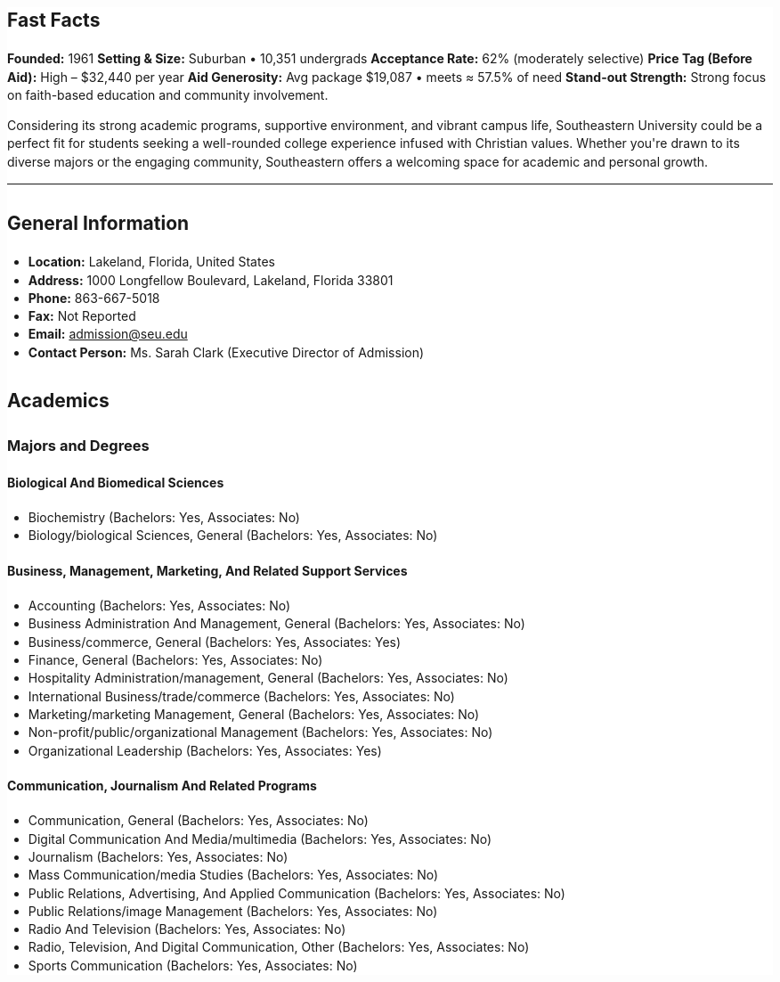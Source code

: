 ## Fast Facts
**Founded:** 1961
**Setting & Size:** Suburban • 10,351 undergrads
**Acceptance Rate:** 62% (moderately selective)
**Price Tag (Before Aid):** High – $32,440 per year
**Aid Generosity:** Avg package $19,087 • meets ≈ 57.5% of need
**Stand-out Strength:** Strong focus on faith-based education and community involvement.

Considering its strong academic programs, supportive environment, and vibrant campus life, Southeastern University could be a perfect fit for students seeking a well-rounded college experience infused with Christian values. Whether you're drawn to its diverse majors or the engaging community, Southeastern offers a welcoming space for academic and personal growth.

---

## General Information

- **Location:** Lakeland, Florida, United States
- **Address:** 1000 Longfellow Boulevard, Lakeland, Florida 33801
- **Phone:** 863-667-5018
- **Fax:** Not Reported
- **Email:** admission@seu.edu
- **Contact Person:** Ms. Sarah Clark (Executive Director of Admission)

## Academics

### Majors and Degrees

#### Biological And Biomedical Sciences

- Biochemistry (Bachelors: Yes, Associates: No)
- Biology/biological Sciences, General (Bachelors: Yes, Associates: No)

#### Business, Management, Marketing, And Related Support Services

- Accounting (Bachelors: Yes, Associates: No)
- Business Administration And Management, General (Bachelors: Yes, Associates: No)
- Business/commerce, General (Bachelors: Yes, Associates: Yes)
- Finance, General (Bachelors: Yes, Associates: No)
- Hospitality Administration/management, General (Bachelors: Yes, Associates: No)
- International Business/trade/commerce (Bachelors: Yes, Associates: No)
- Marketing/marketing Management, General (Bachelors: Yes, Associates: No)
- Non-profit/public/organizational Management (Bachelors: Yes, Associates: No)
- Organizational Leadership (Bachelors: Yes, Associates: Yes)

#### Communication, Journalism And Related Programs

- Communication, General (Bachelors: Yes, Associates: No)
- Digital Communication And Media/multimedia (Bachelors: Yes, Associates: No)
- Journalism (Bachelors: Yes, Associates: No)
- Mass Communication/media Studies (Bachelors: Yes, Associates: No)
- Public Relations, Advertising, And Applied Communication (Bachelors: Yes, Associates: No)
- Public Relations/image Management (Bachelors: Yes, Associates: No)
- Radio And Television (Bachelors: Yes, Associates: No)
- Radio, Television, And Digital Communication, Other (Bachelors: Yes, Associates: No)
- Sports Communication (Bachelors: Yes, Associates: No)
